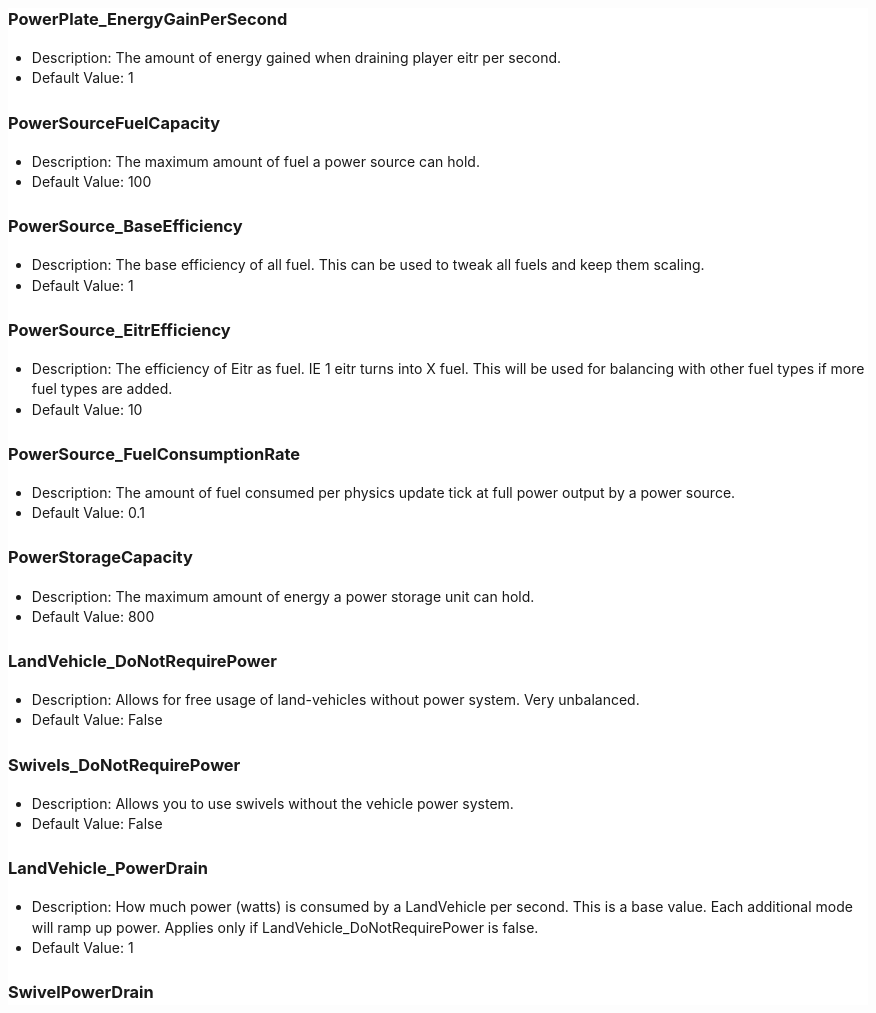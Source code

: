 ### PowerPlate_EnergyGainPerSecond

- Description: The amount of energy gained when draining player eitr per second.
- Default Value: 1

### PowerSourceFuelCapacity

- Description: The maximum amount of fuel a power source can hold.
- Default Value: 100

### PowerSource_BaseEfficiency

- Description: The base efficiency of all fuel. This can be used to tweak all
  fuels and keep them scaling.
- Default Value: 1

### PowerSource_EitrEfficiency

- Description: The efficiency of Eitr as fuel. IE 1 eitr turns into X fuel. This
  will be used for balancing with other fuel types if more fuel types are added.
- Default Value: 10

### PowerSource_FuelConsumptionRate

- Description: The amount of fuel consumed per physics update tick at full power
  output by a power source.
- Default Value: 0.1

### PowerStorageCapacity

- Description: The maximum amount of energy a power storage unit can hold.
- Default Value: 800

### LandVehicle_DoNotRequirePower

- Description: Allows for free usage of land-vehicles without power system. Very
  unbalanced.
- Default Value: False

### Swivels_DoNotRequirePower

- Description: Allows you to use swivels without the vehicle power system.
- Default Value: False

### LandVehicle_PowerDrain

- Description: How much power (watts) is consumed by a LandVehicle per second.
  This is a base value. Each additional mode will ramp up power. Applies only if
  LandVehicle_DoNotRequirePower is false.
- Default Value: 1

### SwivelPowerDrain
